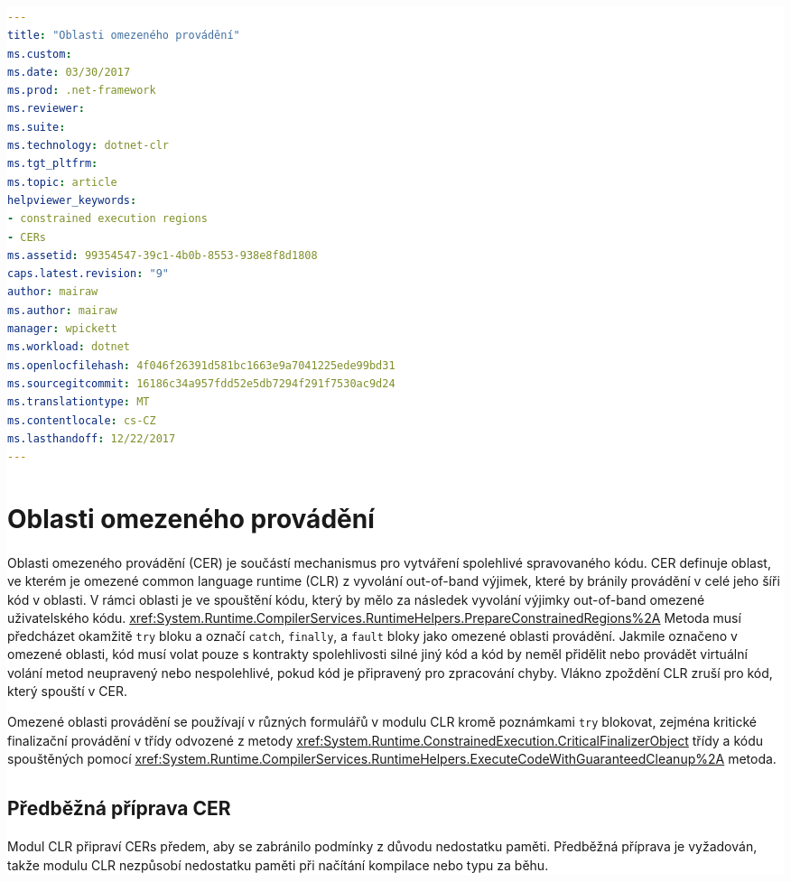 ```yaml
---
title: "Oblasti omezeného provádění"
ms.custom: 
ms.date: 03/30/2017
ms.prod: .net-framework
ms.reviewer: 
ms.suite: 
ms.technology: dotnet-clr
ms.tgt_pltfrm: 
ms.topic: article
helpviewer_keywords:
- constrained execution regions
- CERs
ms.assetid: 99354547-39c1-4b0b-8553-938e8f8d1808
caps.latest.revision: "9"
author: mairaw
ms.author: mairaw
manager: wpickett
ms.workload: dotnet
ms.openlocfilehash: 4f046f26391d581bc1663e9a7041225ede99bd31
ms.sourcegitcommit: 16186c34a957fdd52e5db7294f291f7530ac9d24
ms.translationtype: MT
ms.contentlocale: cs-CZ
ms.lasthandoff: 12/22/2017
---
```

# <a name="constrained-execution-regions"></a>Oblasti omezeného provádění
Oblasti omezeného provádění (CER) je součástí mechanismus pro vytváření spolehlivé spravovaného kódu. CER definuje oblast, ve kterém je omezené common language runtime (CLR) z vyvolání out-of-band výjimek, které by bránily provádění v celé jeho šíři kód v oblasti. V rámci oblasti je ve spouštění kódu, který by mělo za následek vyvolání výjimky out-of-band omezené uživatelského kódu. <xref:System.Runtime.CompilerServices.RuntimeHelpers.PrepareConstrainedRegions%2A> Metoda musí předcházet okamžitě `try` bloku a označí `catch`, `finally`, a `fault` bloky jako omezené oblasti provádění. Jakmile označeno v omezené oblasti, kód musí volat pouze s kontrakty spolehlivosti silné jiný kód a kód by neměl přidělit nebo provádět virtuální volání metod neupravený nebo nespolehlivé, pokud kód je připravený pro zpracování chyby. Vlákno zpoždění CLR zruší pro kód, který spouští v CER.  
  
 Omezené oblasti provádění se používají v různých formulářů v modulu CLR kromě poznámkami `try` blokovat, zejména kritické finalizační provádění v třídy odvozené z metody <xref:System.Runtime.ConstrainedExecution.CriticalFinalizerObject> třídy a kódu spouštěných pomocí <xref:System.Runtime.CompilerServices.RuntimeHelpers.ExecuteCodeWithGuaranteedCleanup%2A> metoda.  
  
## <a name="cer-advance-preparation"></a>Předběžná příprava CER  
 Modul CLR připraví CERs předem, aby se zabránilo podmínky z důvodu nedostatku paměti. Předběžná příprava je vyžadován, takže modulu CLR nezpůsobí nedostatku paměti při načítání kompilace nebo typu za běhu.  
  